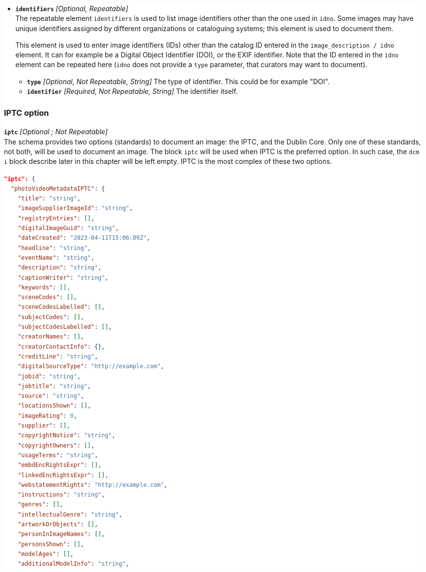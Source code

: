   - **`identifiers`** *[Optional, Repeatable]* <br>
  The repeatable element `identifiers` is used to list image identifiers other than the one used in `idno`. Some images may have unique identifiers assigned by different organizations or cataloguing systems; this element is used to document them. 
  
    This element is used to enter image identifiers (IDs) other than the catalog ID entered in the `image_description / idno` element. It can for example be a Digital Object Identifier (DOI), or the EXIF identifier. Note that the ID entered in the `idno` element can be repeated here (`idno` does not provide a `type` parameter, that curators may want to document).

    - **`type`** *[Optional, Not Repeatable, String]*
    The type of identifier. This could be for example "DOI".
    - **`identifier`** *[Required, Not Repeatable, String]*
    The identifier itself.

                                     
### IPTC option

**`iptc`** *[Optional ; Not Repeatable]* <br>
The schema provides two options (standards) to document an image: the IPTC, and the Dublin Core. Only one of these standards, not both, will be used to document an image. The block `iptc` will be used when IPTC is the preferred option. In such case, the `dcmi` block describe later in this chapter will be left empty. IPTC is the most complex of these two options. 
<br>
```json
"iptc": {
  "photoVideoMetadataIPTC": {
    "title": "string",
    "imageSupplierImageId": "string",
    "registryEntries": [],
    "digitalImageGuid": "string",
    "dateCreated": "2023-04-11T15:06:09Z",
    "headline": "string",
    "eventName": "string",
    "description": "string",
    "captionWriter": "string",
    "keywords": [],
    "sceneCodes": [],
    "sceneCodesLabelled": [],
    "subjectCodes": [],
    "subjectCodesLabelled": [],
    "creatorNames": [],
    "creatorContactInfo": {},
    "creditLine": "string",
    "digitalSourceType": "http://example.com",
    "jobid": "string",
    "jobtitle": "string",
    "source": "string",
    "locationsShown": [],
    "imageRating": 0,
    "supplier": [],
    "copyrightNotice": "string",
    "copyrightOwners": [],
    "usageTerms": "string",
    "embdEncRightsExpr": [],
    "linkedEncRightsExpr": [],
    "webstatementRights": "http://example.com",
    "instructions": "string",
    "genres": [],
    "intellectualGenre": "string",
    "artworkOrObjects": [],
    "personInImageNames": [],
    "personsShown": [],
    "modelAges": [],
    "additionalModelInfo": "string",
```